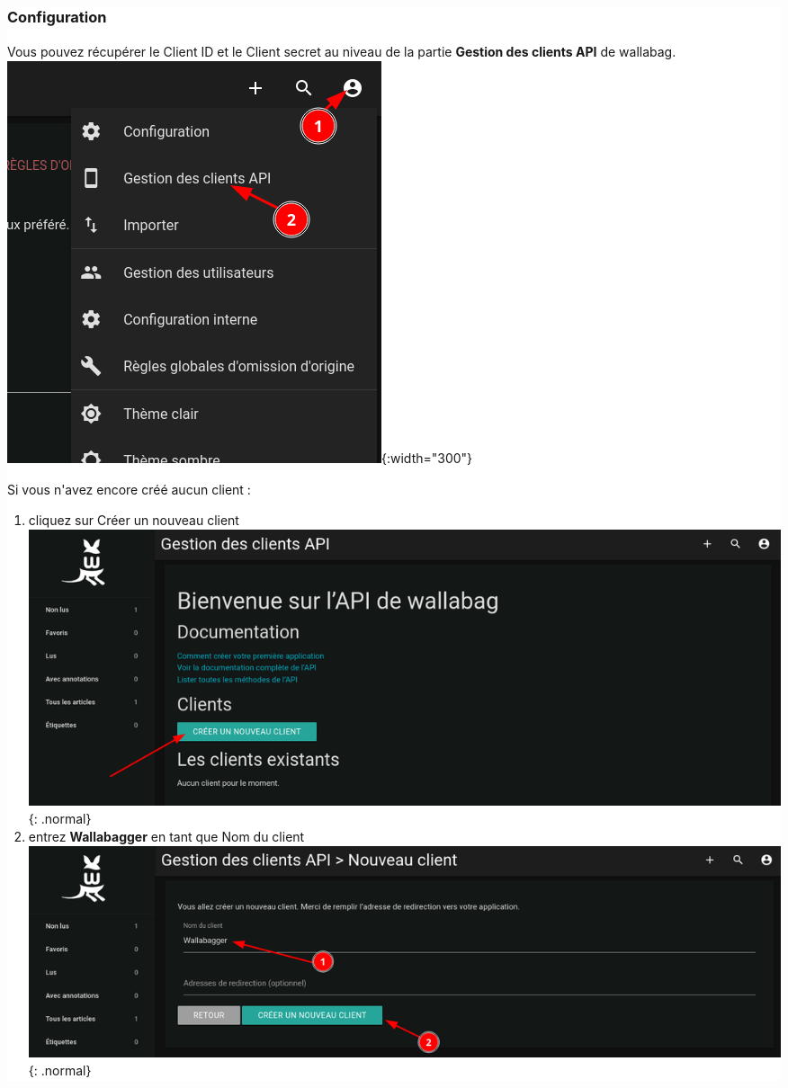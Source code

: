 ### Configuration 

Vous pouvez récupérer le Client ID et le Client secret au niveau de la partie **Gestion des clients API** de wallabag.  
![](wallabag09.png){:width="300"}

Si vous n'avez encore créé aucun client :

1.    cliquez sur Créer un nouveau client  
![](wallabag10.png){: .normal}
2.    entrez **Wallabagger** en tant que Nom du client  
![](wallabag11.png){: .normal}